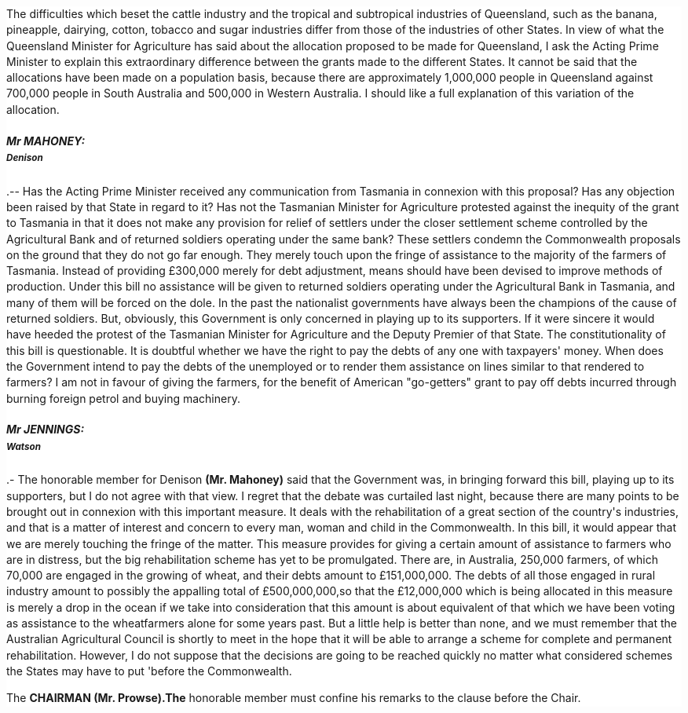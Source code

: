 The difficulties which beset the cattle industry and the tropical and subtropical industries of Queensland, such as the banana, pineapple, dairying, cotton, tobacco and sugar industries differ from those of the industries of other States. In view of what the Queensland Minister for Agriculture has said about the allocation proposed to be made for Queensland, I ask the Acting Prime Minister to explain this extraordinary difference between the grants made to the different States. It cannot be said that the allocations have been made on a population basis, because there are approximately  1,000,000  people in Queensland against  700,000  people in South Australia and  500,000  in Western  Australia.  I should like a full explanation of this variation of the allocation. 

##### Mr MAHONEY:<br><small class="text-muted">Denison</small>

.-- Has the Acting Prime Minister received any communication from Tasmania in connexion with this proposal? Has any objection been raised by that State in regard to it? Has not the Tasmanian Minister for Agriculture protested against the inequity of the grant to Tasmania in that it does not make any provision for relief of settlers under the closer settlement scheme controlled by the Agricultural Bank and of returned soldiers operating under the same bank? These settlers condemn the Commonwealth proposals on the ground that they do not go far enough. They merely touch upon the fringe of assistance to the majority of the farmers of Tasmania. Instead of providing  £300,000  merely for debt adjustment, means should have been devised to improve methods of production. Under this bill no assistance will be given to returned soldiers operating under the Agricultural Bank in Tasmania, and many of them will be forced on the dole. In the past the nationalist governments have always been the champions of the cause of returned soldiers. But, obviously, this Government is only concerned in playing up to its supporters. If it were sincere it would have heeded the protest of the Tasmanian Minister for Agriculture and the Deputy Premier of that State. The constitutionality of this bill is questionable. It is doubtful whether we have the right to pay the debts of any one with taxpayers' money. When does the Government intend to pay the debts of the unemployed or to render them assistance on lines similar to that rendered to  farmers? I am not in favour of giving the farmers, for the benefit of American "go-getters" grant to pay off debts incurred through burning foreign petrol and buying machinery. 

##### Mr JENNINGS:<br><small class="text-muted">Watson</small>

.- The honorable member for Denison  **(Mr. Mahoney)**  said that the Government was, in bringing forward this bill, playing up to its supporters, but I do not agree with that view. I regret that the debate was curtailed last night, because there are many points to be brought out in connexion with this important measure. It deals with the rehabilitation of a great section of the country's industries, and that is a matter of interest and concern to every man, woman and child in the Commonwealth. In this bill, it would appear that we are merely touching the fringe of the matter. This measure provides for giving a certain amount of assistance to farmers who are in distress, but the big rehabilitation scheme has yet to be promulgated. There are, in Australia, 250,000 farmers, of which 70,000 are engaged in the growing of wheat, and their debts amount to £151,000,000. The debts of all those engaged in rural industry amount to possibly the appalling total of £500,000,000,so that the £12,000,000 which is being allocated in this measure is merely a drop in the ocean if we take into consideration that this amount is about equivalent of that which we have been voting as assistance to the wheatfarmers alone for some years past. But a little help is better than none, and we must remember that the Australian Agricultural Council is shortly to meet in the hope that it will be able to arrange a scheme for complete and permanent rehabilitation. However, I do not suppose that the decisions are going to be reached quickly no matter what considered schemes the States may have to put 'before the Commonwealth. 

The  **CHAIRMAN (Mr. Prowse).The**  honorable member must confine his remarks to the clause before the Chair. 
